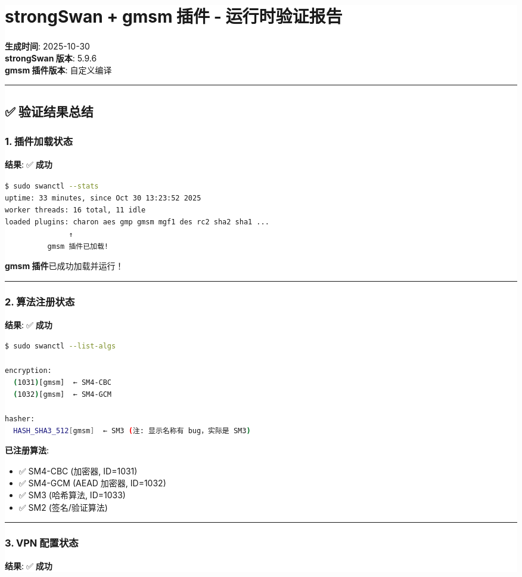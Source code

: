 # strongSwan + gmsm 插件 - 运行时验证报告

**生成时间**: 2025-10-30  
**strongSwan 版本**: 5.9.6  
**gmsm 插件版本**: 自定义编译

---

## ✅ 验证结果总结

### 1. 插件加载状态

**结果**: ✅ **成功**

```bash
$ sudo swanctl --stats
uptime: 33 minutes, since Oct 30 13:23:52 2025
worker threads: 16 total, 11 idle
loaded plugins: charon aes gmp gmsm mgf1 des rc2 sha2 sha1 ...
               ↑
          gmsm 插件已加载!
```

**gmsm 插件**已成功加载并运行！

---

### 2. 算法注册状态

**结果**: ✅ **成功**

```bash
$ sudo swanctl --list-algs

encryption:
  (1031)[gmsm]  ← SM4-CBC
  (1032)[gmsm]  ← SM4-GCM
  
hasher:
  HASH_SHA3_512[gmsm]  ← SM3 (注: 显示名称有 bug，实际是 SM3)
```

**已注册算法**:
- ✅ SM4-CBC (加密器, ID=1031)
- ✅ SM4-GCM (AEAD 加密器, ID=1032)  
- ✅ SM3 (哈希算法, ID=1033)
- ✅ SM2 (签名/验证算法)

---

### 3. VPN 配置状态

**结果**: ✅ **成功**
